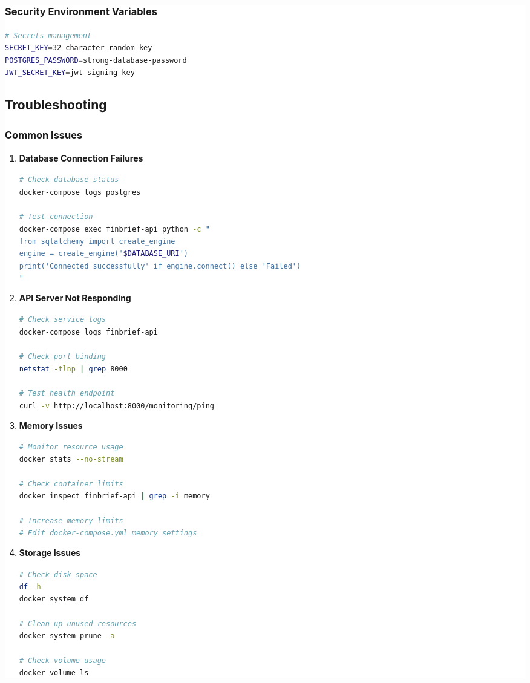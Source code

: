 ### Security Environment Variables
```bash
# Secrets management
SECRET_KEY=32-character-random-key
POSTGRES_PASSWORD=strong-database-password
JWT_SECRET_KEY=jwt-signing-key
```

## Troubleshooting

### Common Issues

1. **Database Connection Failures**
   ```bash
   # Check database status
   docker-compose logs postgres
   
   # Test connection
   docker-compose exec finbrief-api python -c "
   from sqlalchemy import create_engine
   engine = create_engine('$DATABASE_URI')
   print('Connected successfully' if engine.connect() else 'Failed')
   "
   ```

2. **API Server Not Responding**
   ```bash
   # Check service logs
   docker-compose logs finbrief-api
   
   # Check port binding
   netstat -tlnp | grep 8000
   
   # Test health endpoint
   curl -v http://localhost:8000/monitoring/ping
   ```

3. **Memory Issues**
   ```bash
   # Monitor resource usage
   docker stats --no-stream
   
   # Check container limits
   docker inspect finbrief-api | grep -i memory
   
   # Increase memory limits
   # Edit docker-compose.yml memory settings
   ```

4. **Storage Issues**
   ```bash
   # Check disk space
   df -h
   docker system df
   
   # Clean up unused resources
   docker system prune -a
   
   # Check volume usage
   docker volume ls
   ```
